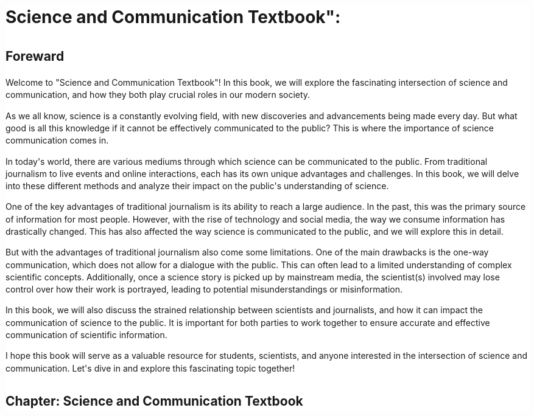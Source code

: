 


# Science and Communication Textbook":





## Foreward



Welcome to "Science and Communication Textbook"! In this book, we will explore the fascinating intersection of science and communication, and how they both play crucial roles in our modern society.



As we all know, science is a constantly evolving field, with new discoveries and advancements being made every day. But what good is all this knowledge if it cannot be effectively communicated to the public? This is where the importance of science communication comes in.



In today's world, there are various mediums through which science can be communicated to the public. From traditional journalism to live events and online interactions, each has its own unique advantages and challenges. In this book, we will delve into these different methods and analyze their impact on the public's understanding of science.



One of the key advantages of traditional journalism is its ability to reach a large audience. In the past, this was the primary source of information for most people. However, with the rise of technology and social media, the way we consume information has drastically changed. This has also affected the way science is communicated to the public, and we will explore this in detail.



But with the advantages of traditional journalism also come some limitations. One of the main drawbacks is the one-way communication, which does not allow for a dialogue with the public. This can often lead to a limited understanding of complex scientific concepts. Additionally, once a science story is picked up by mainstream media, the scientist(s) involved may lose control over how their work is portrayed, leading to potential misunderstandings or misinformation.



In this book, we will also discuss the strained relationship between scientists and journalists, and how it can impact the communication of science to the public. It is important for both parties to work together to ensure accurate and effective communication of scientific information.



I hope this book will serve as a valuable resource for students, scientists, and anyone interested in the intersection of science and communication. Let's dive in and explore this fascinating topic together!





## Chapter: Science and Communication Textbook


